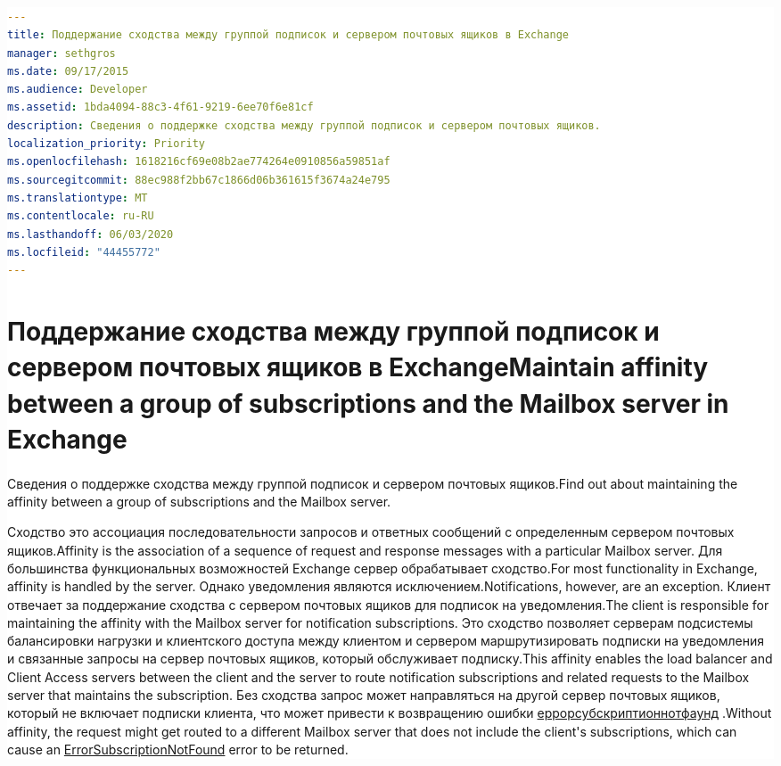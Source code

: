 ```yaml
---
title: Поддержание сходства между группой подписок и сервером почтовых ящиков в Exchange
manager: sethgros
ms.date: 09/17/2015
ms.audience: Developer
ms.assetid: 1bda4094-88c3-4f61-9219-6ee70f6e81cf
description: Сведения о поддержке сходства между группой подписок и сервером почтовых ящиков.
localization_priority: Priority
ms.openlocfilehash: 1618216cf69e08b2ae774264e0910856a59851af
ms.sourcegitcommit: 88ec988f2bb67c1866d06b361615f3674a24e795
ms.translationtype: MT
ms.contentlocale: ru-RU
ms.lasthandoff: 06/03/2020
ms.locfileid: "44455772"
---
```

# <a name="maintain-affinity-between-a-group-of-subscriptions-and-the-mailbox-server-in-exchange"></a><span data-ttu-id="62537-103">Поддержание сходства между группой подписок и сервером почтовых ящиков в Exchange</span><span class="sxs-lookup"><span data-stu-id="62537-103">Maintain affinity between a group of subscriptions and the Mailbox server in Exchange</span></span>

<span data-ttu-id="62537-104">Сведения о поддержке сходства между группой подписок и сервером почтовых ящиков.</span><span class="sxs-lookup"><span data-stu-id="62537-104">Find out about maintaining the affinity between a group of subscriptions and the Mailbox server.</span></span>
  
<span data-ttu-id="62537-105">Сходство это ассоциация последовательности запросов и ответных сообщений с определенным сервером почтовых ящиков.</span><span class="sxs-lookup"><span data-stu-id="62537-105">Affinity is the association of a sequence of request and response messages with a particular Mailbox server.</span></span> <span data-ttu-id="62537-106">Для большинства функциональных возможностей Exchange сервер обрабатывает сходство.</span><span class="sxs-lookup"><span data-stu-id="62537-106">For most functionality in Exchange, affinity is handled by the server.</span></span> <span data-ttu-id="62537-107">Однако уведомления являются исключением.</span><span class="sxs-lookup"><span data-stu-id="62537-107">Notifications, however, are an exception.</span></span> <span data-ttu-id="62537-108">Клиент отвечает за поддержание сходства с сервером почтовых ящиков для подписок на уведомления.</span><span class="sxs-lookup"><span data-stu-id="62537-108">The client is responsible for maintaining the affinity with the Mailbox server for notification subscriptions.</span></span> <span data-ttu-id="62537-109">Это сходство позволяет серверам подсистемы балансировки нагрузки и клиентского доступа между клиентом и сервером маршрутизировать подписки на уведомления и связанные запросы на сервер почтовых ящиков, который обслуживает подписку.</span><span class="sxs-lookup"><span data-stu-id="62537-109">This affinity enables the load balancer and Client Access servers between the client and the server to route notification subscriptions and related requests to the Mailbox server that maintains the subscription.</span></span> <span data-ttu-id="62537-110">Без сходства запрос может направляться на другой сервер почтовых ящиков, который не включает подписки клиента, что может привести к возвращению ошибки [еррорсубскриптионнотфаунд](https://msdn.microsoft.com/library/4b84d670-74c9-4d6d-84e7-f0a9f76f0d93%28Office.15%29.aspx) .</span><span class="sxs-lookup"><span data-stu-id="62537-110">Without affinity, the request might get routed to a different Mailbox server that does not include the client's subscriptions, which can cause an [ErrorSubscriptionNotFound](https://msdn.microsoft.com/library/4b84d670-74c9-4d6d-84e7-f0a9f76f0d93%28Office.15%29.aspx) error to be returned.</span></span> 
  